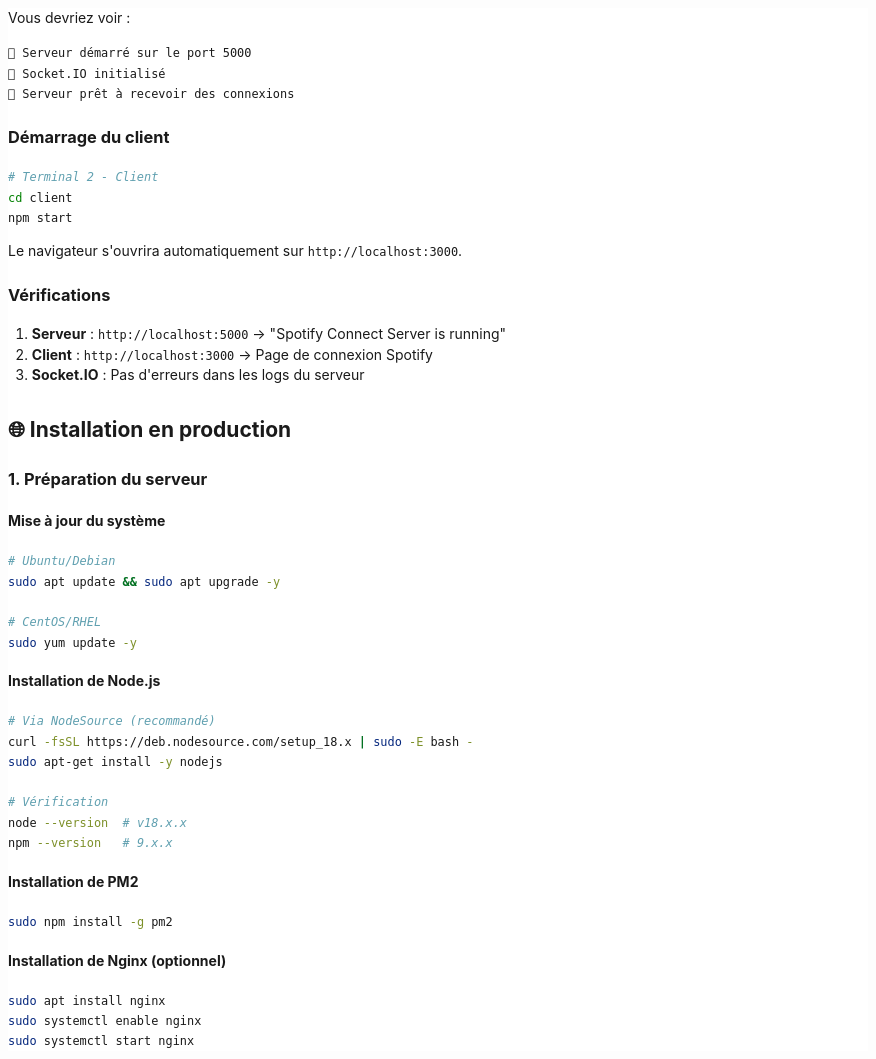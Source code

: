 Vous devriez voir :
```
🚀 Serveur démarré sur le port 5000
🔌 Socket.IO initialisé
📡 Serveur prêt à recevoir des connexions
```

### Démarrage du client
```bash
# Terminal 2 - Client
cd client
npm start
```

Le navigateur s'ouvrira automatiquement sur `http://localhost:3000`.

### Vérifications
1. **Serveur** : `http://localhost:5000` → "Spotify Connect Server is running"
2. **Client** : `http://localhost:3000` → Page de connexion Spotify
3. **Socket.IO** : Pas d'erreurs dans les logs du serveur

## 🌐 Installation en production

### 1. Préparation du serveur

#### Mise à jour du système
```bash
# Ubuntu/Debian
sudo apt update && sudo apt upgrade -y

# CentOS/RHEL
sudo yum update -y
```

#### Installation de Node.js
```bash
# Via NodeSource (recommandé)
curl -fsSL https://deb.nodesource.com/setup_18.x | sudo -E bash -
sudo apt-get install -y nodejs

# Vérification
node --version  # v18.x.x
npm --version   # 9.x.x
```

#### Installation de PM2
```bash
sudo npm install -g pm2
```

#### Installation de Nginx (optionnel)
```bash
sudo apt install nginx
sudo systemctl enable nginx
sudo systemctl start nginx
```
